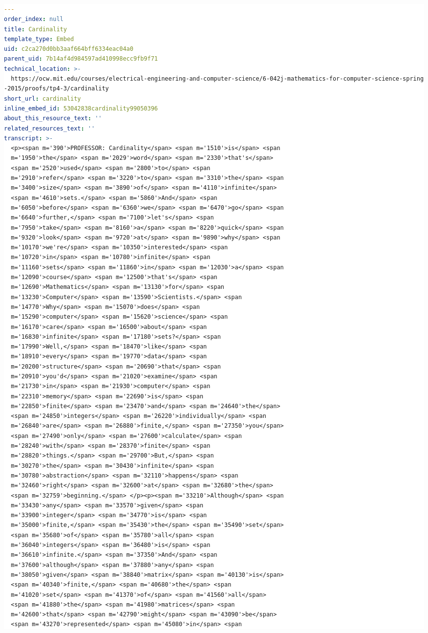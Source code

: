 ```yaml
---
order_index: null
title: Cardinality
template_type: Embed
uid: c2ca270d0bb3aaf664bff6334eac04a0
parent_uid: 7b14af4d984597ad410998ecc9fb9f71
technical_location: >-
  https://ocw.mit.edu/courses/electrical-engineering-and-computer-science/6-042j-mathematics-for-computer-science-spring-2015/proofs/tp4-3/cardinality
short_url: cardinality
inline_embed_id: 53042838cardinality99050396
about_this_resource_text: ''
related_resources_text: ''
transcript: >-
  <p><span m='390'>PROFESSOR: Cardinality</span> <span m='1510'>is</span> <span
  m='1950'>the</span> <span m='2029'>word</span> <span m='2330'>that's</span>
  <span m='2520'>used</span> <span m='2800'>to</span> <span
  m='2910'>refer</span> <span m='3220'>to</span> <span m='3310'>the</span> <span
  m='3400'>size</span> <span m='3890'>of</span> <span m='4110'>infinite</span>
  <span m='4610'>sets.</span> <span m='5860'>And</span> <span
  m='6050'>before</span> <span m='6360'>we</span> <span m='6470'>go</span> <span
  m='6640'>further,</span> <span m='7100'>let's</span> <span
  m='7950'>take</span> <span m='8160'>a</span> <span m='8220'>quick</span> <span
  m='9320'>look</span> <span m='9720'>at</span> <span m='9890'>why</span> <span
  m='10170'>we're</span> <span m='10350'>interested</span> <span
  m='10720'>in</span> <span m='10780'>infinite</span> <span
  m='11160'>sets</span> <span m='11860'>in</span> <span m='12030'>a</span> <span
  m='12090'>course</span> <span m='12500'>that's</span> <span
  m='12690'>Mathematics</span> <span m='13130'>for</span> <span
  m='13230'>Computer</span> <span m='13590'>Scientists.</span> <span
  m='14770'>Why</span> <span m='15070'>does</span> <span
  m='15290'>computer</span> <span m='15620'>science</span> <span
  m='16170'>care</span> <span m='16500'>about</span> <span
  m='16830'>infinite</span> <span m='17180'>sets?</span> <span
  m='17990'>Well,</span> <span m='18470'>like</span> <span
  m='18910'>every</span> <span m='19770'>data</span> <span
  m='20200'>structure</span> <span m='20690'>that</span> <span
  m='20910'>you'd</span> <span m='21020'>examine</span> <span
  m='21730'>in</span> <span m='21930'>computer</span> <span
  m='22310'>memory</span> <span m='22690'>is</span> <span
  m='22850'>finite</span> <span m='23470'>and</span> <span m='24640'>the</span>
  <span m='24850'>integers</span> <span m='26220'>individually</span> <span
  m='26840'>are</span> <span m='26880'>finite,</span> <span m='27350'>you</span>
  <span m='27490'>only</span> <span m='27600'>calculate</span> <span
  m='28240'>with</span> <span m='28370'>finite</span> <span
  m='28820'>things.</span> <span m='29700'>But,</span> <span
  m='30270'>the</span> <span m='30430'>infinite</span> <span
  m='30780'>abstraction</span> <span m='32110'>happens</span> <span
  m='32460'>right</span> <span m='32600'>at</span> <span m='32680'>the</span>
  <span m='32759'>beginning.</span> </p><p><span m='33210'>Although</span> <span
  m='33430'>any</span> <span m='33570'>given</span> <span
  m='33900'>integer</span> <span m='34770'>is</span> <span
  m='35000'>finite,</span> <span m='35430'>the</span> <span m='35490'>set</span>
  <span m='35680'>of</span> <span m='35780'>all</span> <span
  m='36040'>integers</span> <span m='36480'>is</span> <span
  m='36610'>infinite.</span> <span m='37350'>And</span> <span
  m='37600'>although</span> <span m='37880'>any</span> <span
  m='38050'>given</span> <span m='38840'>matrix</span> <span m='40130'>is</span>
  <span m='40340'>finite,</span> <span m='40680'>the</span> <span
  m='41020'>set</span> <span m='41370'>of</span> <span m='41560'>all</span>
  <span m='41880'>the</span> <span m='41980'>matrices</span> <span
  m='42600'>that</span> <span m='42790'>might</span> <span m='43090'>be</span>
  <span m='43270'>represented</span> <span m='45080'>in</span> <span
```